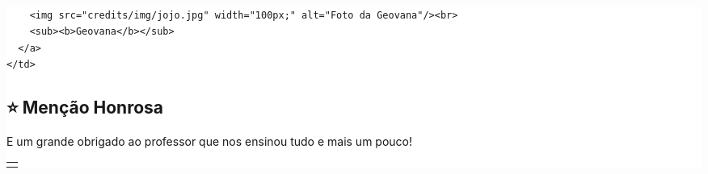        <img src="credits/img/jojo.jpg" width="100px;" alt="Foto da Geovana"/><br>
        <sub><b>Geovana</b></sub>
      </a>
    </td>
  </tr>
</table>

<h2 id="honra">⭐ Menção Honrosa</h2>

E um grande obrigado ao professor que nos ensinou tudo e mais um pouco!

<table>
  <tr>
    <td align="center">
      <a href="https://github.com/daniel-hasan">